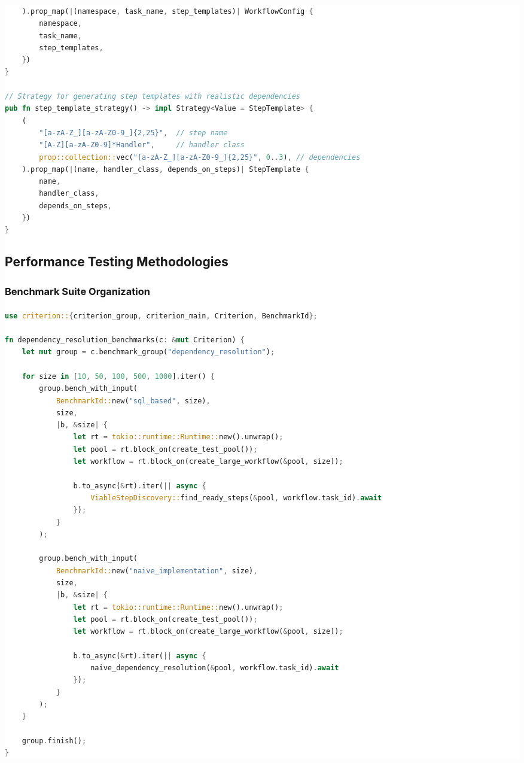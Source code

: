 ```rust
    ).prop_map(|(namespace, task_name, step_templates)| WorkflowConfig {
        namespace,
        task_name,
        step_templates,
    })
}

// Strategy for generating step templates with realistic dependencies
pub fn step_template_strategy() -> impl Strategy<Value = StepTemplate> {
    (
        "[a-zA-Z_][a-zA-Z0-9_]{2,25}",  // step name
        "[A-Z][a-zA-Z0-9]*Handler",     // handler class
        prop::collection::vec("[a-zA-Z_][a-zA-Z0-9_]{2,25}", 0..3), // dependencies
    ).prop_map(|(name, handler_class, depends_on_steps)| StepTemplate {
        name,
        handler_class,
        depends_on_steps,
    })
}
```

## Performance Testing Methodologies

### Benchmark Suite Organization

```rust
use criterion::{criterion_group, criterion_main, Criterion, BenchmarkId};

fn dependency_resolution_benchmarks(c: &mut Criterion) {
    let mut group = c.benchmark_group("dependency_resolution");
    
    for size in [10, 50, 100, 500, 1000].iter() {
        group.bench_with_input(
            BenchmarkId::new("sql_based", size),
            size,
            |b, &size| {
                let rt = tokio::runtime::Runtime::new().unwrap();
                let pool = rt.block_on(create_test_pool());
                let workflow = rt.block_on(create_large_workflow(&pool, size));
                
                b.to_async(&rt).iter(|| async {
                    ViableStepDiscovery::find_ready_steps(&pool, workflow.task_id).await
                });
            }
        );
        
        group.bench_with_input(
            BenchmarkId::new("naive_implementation", size),
            size,
            |b, &size| {
                let rt = tokio::runtime::Runtime::new().unwrap();
                let pool = rt.block_on(create_test_pool());
                let workflow = rt.block_on(create_large_workflow(&pool, size));
                
                b.to_async(&rt).iter(|| async {
                    naive_dependency_resolution(&pool, workflow.task_id).await
                });
            }
        );
    }
    
    group.finish();
}
```